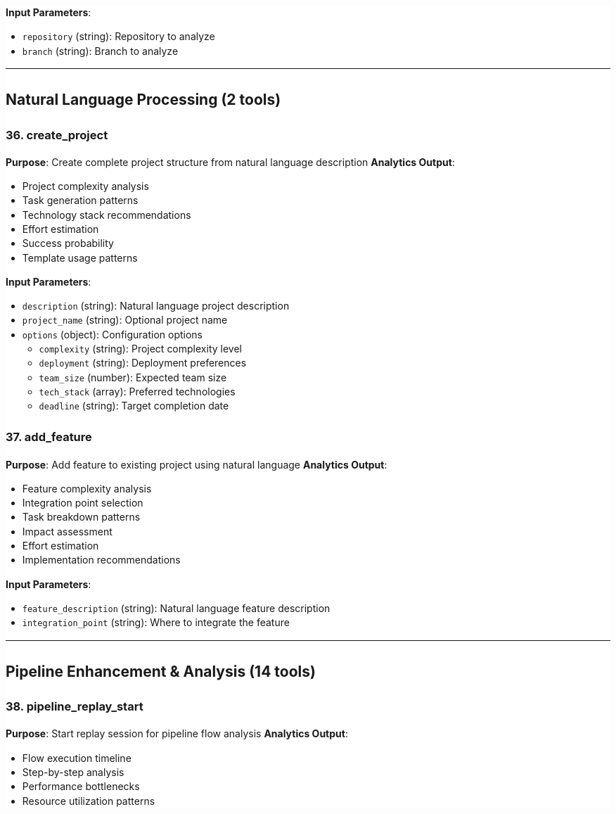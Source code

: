 **Input Parameters**:
- `repository` (string): Repository to analyze
- `branch` (string): Branch to analyze

---

## Natural Language Processing (2 tools)

### 36. create_project
**Purpose**: Create complete project structure from natural language description
**Analytics Output**:
- Project complexity analysis
- Task generation patterns
- Technology stack recommendations
- Effort estimation
- Success probability
- Template usage patterns

**Input Parameters**:
- `description` (string): Natural language project description
- `project_name` (string): Optional project name
- `options` (object): Configuration options
  - `complexity` (string): Project complexity level
  - `deployment` (string): Deployment preferences
  - `team_size` (number): Expected team size
  - `tech_stack` (array): Preferred technologies
  - `deadline` (string): Target completion date

### 37. add_feature
**Purpose**: Add feature to existing project using natural language
**Analytics Output**:
- Feature complexity analysis
- Integration point selection
- Task breakdown patterns
- Impact assessment
- Effort estimation
- Implementation recommendations

**Input Parameters**:
- `feature_description` (string): Natural language feature description
- `integration_point` (string): Where to integrate the feature

---

## Pipeline Enhancement & Analysis (14 tools)

### 38. pipeline_replay_start
**Purpose**: Start replay session for pipeline flow analysis
**Analytics Output**:
- Flow execution timeline
- Step-by-step analysis
- Performance bottlenecks
- Resource utilization patterns
